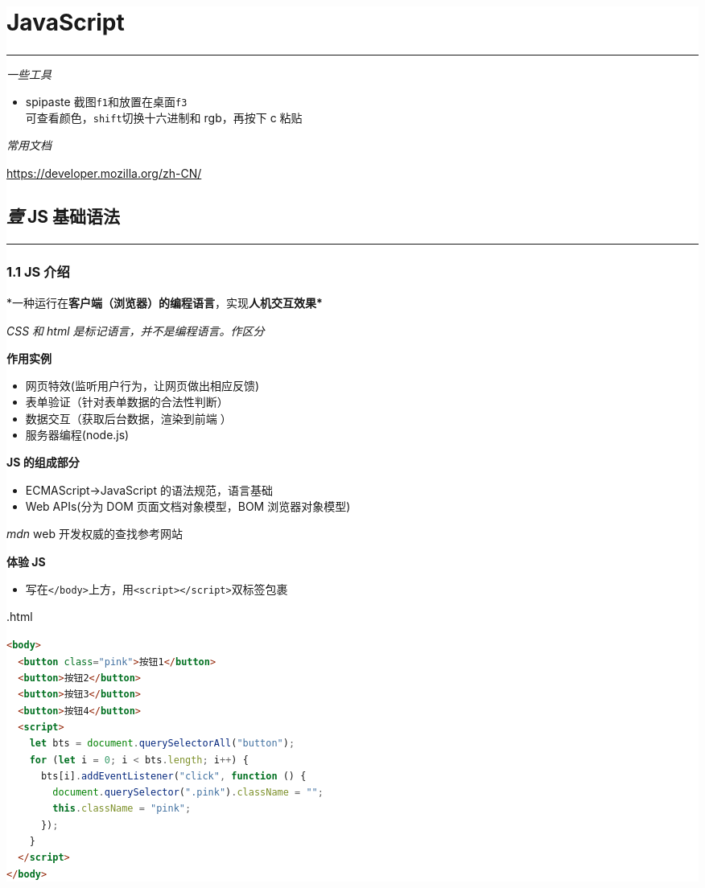 # JavaScript

---

_一些工具_

- spipaste 截图`f1`和放置在桌面`f3` <br> 可查看颜色，`shift`切换十六进制和 rgb，再按下 c 粘贴

*常用文档*

https://developer.mozilla.org/zh-CN/

## _壹_ JS 基础语法

---

### 1.1 JS 介绍

\*一种运行在**客户端（浏览器）的编程语言**，实现**人机交互效果\***

_CSS 和 html 是标记语言，并不是编程语言。作区分_

**作用实例**

- 网页特效(监听用户行为，让网页做出相应反馈)
- 表单验证（针对表单数据的合法性判断）
- 数据交互（获取后台数据，渲染到前端 ）
- 服务器编程(node.js)

**JS 的组成部分**

- ECMAScript->JavaScript 的语法规范，语言基础
- Web APIs(分为 DOM 页面文档对象模型，BOM 浏览器对象模型)

_mdn_ web 开发权威的查找参考网站

**体验 JS**

- 写在`</body>`上方，用`<script></script>`双标签包裹

.html

```html
<body>
  <button class="pink">按钮1</button>
  <button>按钮2</button>
  <button>按钮3</button>
  <button>按钮4</button>
  <script>
    let bts = document.querySelectorAll("button");
    for (let i = 0; i < bts.length; i++) {
      bts[i].addEventListener("click", function () {
        document.querySelector(".pink").className = "";
        this.className = "pink";
      });
    }
  </script>
</body>
```
